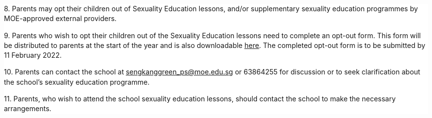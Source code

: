 <p>8. Parents may opt their children out of Sexuality Education lessons, and/or supplementary sexuality education programmes by MOE-approved external providers.</p>
<p>9. Parents who wish to opt their children out of the Sexuality Education lessons need to complete an opt-out form. This form will be distributed to parents at the start of the year and is also downloadable&nbsp;<u><a href="/files/Parent%20Opt%20Form.pdf" target="_blank" rel="noopener">here</a></u>. The completed opt-out form is to be submitted by 11 February 2022.</p>
<p>10. Parents can contact the school at&nbsp;<a href="mailto:sengkanggreen_ps@moe.edu.sg" target="">sengkanggreen_ps@moe.edu.sg</a>&nbsp;or 63864255 for discussion or to seek clarification about the school&rsquo;s sexuality education programme.</p>
<p>11. Parents, who wish to attend the school sexuality education lessons, should contact the school to make the necessary arrangements.&nbsp;</p>